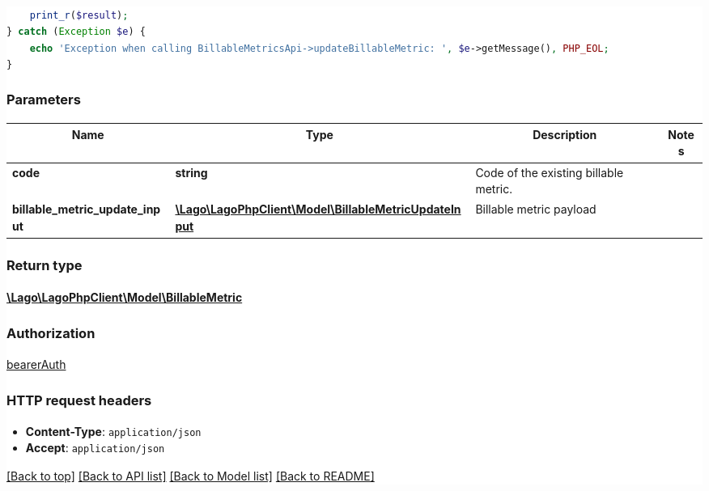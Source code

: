 ```php
    print_r($result);
} catch (Exception $e) {
    echo 'Exception when calling BillableMetricsApi->updateBillableMetric: ', $e->getMessage(), PHP_EOL;
}
```

### Parameters

| Name | Type | Description  | Notes |
| ------------- | ------------- | ------------- | ------------- |
| **code** | **string**| Code of the existing billable metric. | |
| **billable_metric_update_input** | [**\Lago\LagoPhpClient\Model\BillableMetricUpdateInput**](../Model/BillableMetricUpdateInput.md)| Billable metric payload | |

### Return type

[**\Lago\LagoPhpClient\Model\BillableMetric**](../Model/BillableMetric.md)

### Authorization

[bearerAuth](../../README.md#bearerAuth)

### HTTP request headers

- **Content-Type**: `application/json`
- **Accept**: `application/json`

[[Back to top]](#) [[Back to API list]](../../README.md#endpoints)
[[Back to Model list]](../../README.md#models)
[[Back to README]](../../README.md)
